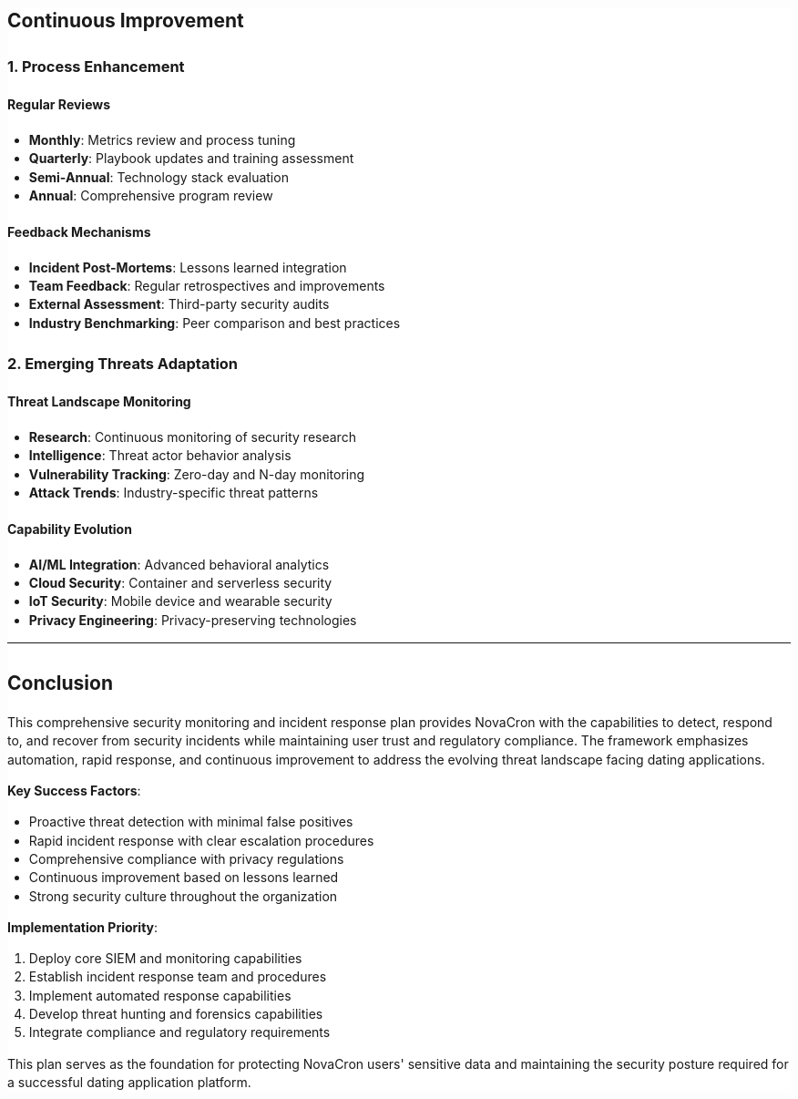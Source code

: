 ## Continuous Improvement

### 1. Process Enhancement

#### Regular Reviews
- **Monthly**: Metrics review and process tuning
- **Quarterly**: Playbook updates and training assessment
- **Semi-Annual**: Technology stack evaluation
- **Annual**: Comprehensive program review

#### Feedback Mechanisms
- **Incident Post-Mortems**: Lessons learned integration
- **Team Feedback**: Regular retrospectives and improvements
- **External Assessment**: Third-party security audits
- **Industry Benchmarking**: Peer comparison and best practices

### 2. Emerging Threats Adaptation

#### Threat Landscape Monitoring
- **Research**: Continuous monitoring of security research
- **Intelligence**: Threat actor behavior analysis
- **Vulnerability Tracking**: Zero-day and N-day monitoring
- **Attack Trends**: Industry-specific threat patterns

#### Capability Evolution
- **AI/ML Integration**: Advanced behavioral analytics
- **Cloud Security**: Container and serverless security
- **IoT Security**: Mobile device and wearable security
- **Privacy Engineering**: Privacy-preserving technologies

---

## Conclusion

This comprehensive security monitoring and incident response plan provides NovaCron with the capabilities to detect, respond to, and recover from security incidents while maintaining user trust and regulatory compliance. The framework emphasizes automation, rapid response, and continuous improvement to address the evolving threat landscape facing dating applications.

**Key Success Factors**:
- Proactive threat detection with minimal false positives
- Rapid incident response with clear escalation procedures  
- Comprehensive compliance with privacy regulations
- Continuous improvement based on lessons learned
- Strong security culture throughout the organization

**Implementation Priority**:
1. Deploy core SIEM and monitoring capabilities
2. Establish incident response team and procedures
3. Implement automated response capabilities
4. Develop threat hunting and forensics capabilities  
5. Integrate compliance and regulatory requirements

This plan serves as the foundation for protecting NovaCron users' sensitive data and maintaining the security posture required for a successful dating application platform.